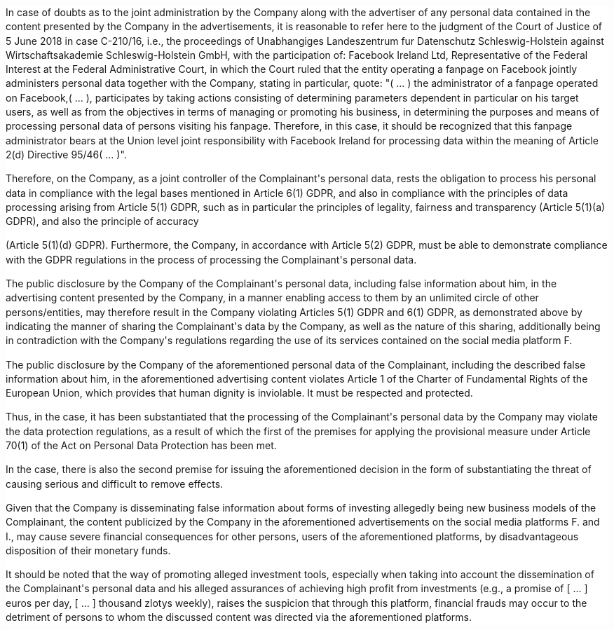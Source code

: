 In case of doubts as to the joint administration by the Company along with the advertiser of any personal data contained in the content presented by the Company in the advertisements, it is reasonable to refer here to the judgment of the Court of Justice of 5 June 2018 in case C-210/16, i.e., the proceedings of Unabhangiges Landeszentrum fur Datenschutz Schleswig-Holstein against Wirtschaftsakademie Schleswig-Holstein GmbH, with the participation of: Facebook Ireland Ltd, Representative of the Federal Interest at the Federal Administrative Court, in which the Court ruled that the entity operating a fanpage on Facebook jointly administers personal data together with the Company, stating in particular, quote: "( ... ) the administrator of a fanpage operated on Facebook,( ... ), participates by taking actions consisting of determining parameters dependent in particular on his target users, as well as from the objectives in terms of managing or promoting his business, in determining the purposes and means of processing personal data of persons visiting his fanpage. Therefore, in this case, it should be recognized that this fanpage administrator bears at the Union level joint responsibility with Facebook Ireland for processing data within the meaning of Article 2(d) Directive 95/46( ... )".

Therefore, on the Company, as a joint controller of the Complainant's personal data, rests the obligation to process his personal data in compliance with the legal bases mentioned in Article 6(1) GDPR, and also in compliance with the principles of data processing arising from Article 5(1) GDPR, such as in particular the principles of legality, fairness and transparency (Article 5(1)(a) GDPR), and also the principle of accuracy

 (Article 5(1)(d) GDPR). Furthermore, the Company, in accordance with Article 5(2) GDPR, must be able to demonstrate compliance with the GDPR regulations in the process of processing the Complainant's personal data.

The public disclosure by the Company of the Complainant's personal data, including false information about him, in the advertising content presented by the Company, in a manner enabling access to them by an unlimited circle of other persons/entities, may therefore result in the Company violating Articles 5(1) GDPR and 6(1) GDPR, as demonstrated above by indicating the manner of sharing the Complainant's data by the Company, as well as the nature of this sharing, additionally being in contradiction with the Company's regulations regarding the use of its services contained on the social media platform F.

The public disclosure by the Company of the aforementioned personal data of the Complainant, including the described false information about him, in the aforementioned advertising content violates Article 1 of the Charter of Fundamental Rights of the European Union, which provides that human dignity is inviolable. It must be respected and protected.

Thus, in the case, it has been substantiated that the processing of the Complainant's personal data by the Company may violate the data protection regulations, as a result of which the first of the premises for applying the provisional measure under Article 70(1) of the Act on Personal Data Protection has been met.

In the case, there is also the second premise for issuing the aforementioned decision in the form of substantiating the threat of causing serious and difficult to remove effects.

Given that the Company is disseminating false information about forms of investing allegedly being new business models of the Complainant, the content publicized by the Company in the aforementioned advertisements on the social media platforms F. and I., may cause severe financial consequences for other persons, users of the aforementioned platforms, by disadvantageous disposition of their monetary funds.

It should be noted that the way of promoting alleged investment tools, especially when taking into account the dissemination of the Complainant's personal data and his alleged assurances of achieving high profit from investments (e.g., a promise of \[ ... \] euros per day, \[ ... \] thousand zlotys weekly), raises the suspicion that through this platform, financial frauds may occur to the detriment of persons to whom the discussed content was directed via the aforementioned platforms.
